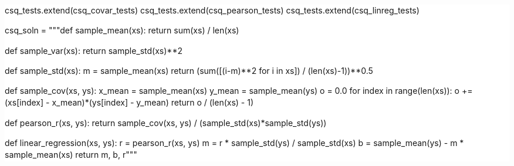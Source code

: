 csq_tests.extend(csq_covar_tests)
csq_tests.extend(csq_pearson_tests)
csq_tests.extend(csq_linreg_tests)


csq_soln = """def sample_mean(xs):
    return sum(xs) / len(xs)

def sample_var(xs):
    return sample_std(xs)**2

def sample_std(xs):
    m = sample_mean(xs)
    return (sum([(i-m)**2 for i in xs]) / (len(xs)-1))**0.5

def sample_cov(xs, ys):
    x_mean = sample_mean(xs)
    y_mean = sample_mean(ys)
    o = 0.0
    for index in range(len(xs)):
        o += (xs[index] - x_mean)*(ys[index] - y_mean)
    return o / (len(xs) - 1)

def pearson_r(xs, ys):
    return sample_cov(xs, ys) / (sample_std(xs)*sample_std(ys))

def linear_regression(xs, ys):
    r = pearson_r(xs, ys)
    m = r * sample_std(ys) / sample_std(xs)
    b = sample_mean(ys) - m * sample_mean(xs)
    return m, b, r"""
</question>
